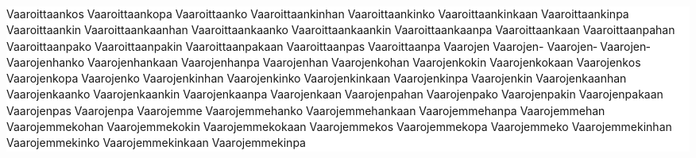 Vaaroittaankos
Vaaroittaankopa
Vaaroittaanko
Vaaroittaankinhan
Vaaroittaankinko
Vaaroittaankinkaan
Vaaroittaankinpa
Vaaroittaankin
Vaaroittaankaanhan
Vaaroittaankaanko
Vaaroittaankaankin
Vaaroittaankaanpa
Vaaroittaankaan
Vaaroittaanpahan
Vaaroittaanpako
Vaaroittaanpakin
Vaaroittaanpakaan
Vaaroittaanpas
Vaaroittaanpa
Vaarojen
Vaarojen-
Vaarojen‐
Vaarojen‑
Vaarojenhanko
Vaarojenhankaan
Vaarojenhanpa
Vaarojenhan
Vaarojenkohan
Vaarojenkokin
Vaarojenkokaan
Vaarojenkos
Vaarojenkopa
Vaarojenko
Vaarojenkinhan
Vaarojenkinko
Vaarojenkinkaan
Vaarojenkinpa
Vaarojenkin
Vaarojenkaanhan
Vaarojenkaanko
Vaarojenkaankin
Vaarojenkaanpa
Vaarojenkaan
Vaarojenpahan
Vaarojenpako
Vaarojenpakin
Vaarojenpakaan
Vaarojenpas
Vaarojenpa
Vaarojemme
Vaarojemmehanko
Vaarojemmehankaan
Vaarojemmehanpa
Vaarojemmehan
Vaarojemmekohan
Vaarojemmekokin
Vaarojemmekokaan
Vaarojemmekos
Vaarojemmekopa
Vaarojemmeko
Vaarojemmekinhan
Vaarojemmekinko
Vaarojemmekinkaan
Vaarojemmekinpa